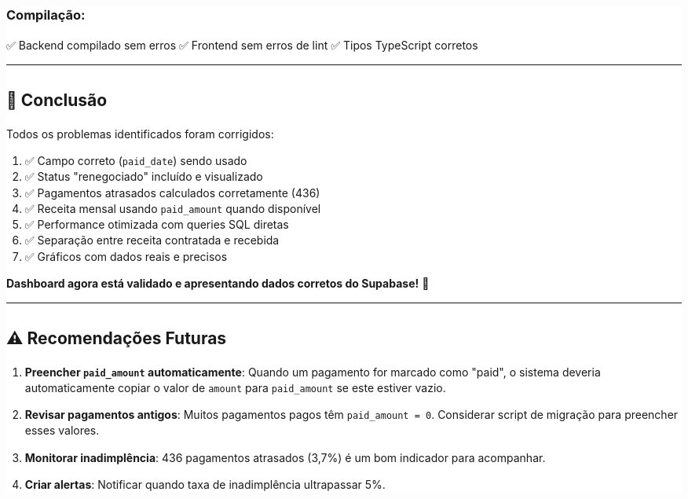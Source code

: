 ### Compilação:
✅ Backend compilado sem erros
✅ Frontend sem erros de lint
✅ Tipos TypeScript corretos

---

## 🎯 Conclusão

Todos os problemas identificados foram corrigidos:

1. ✅ Campo correto (`paid_date`) sendo usado
2. ✅ Status "renegociado" incluído e visualizado
3. ✅ Pagamentos atrasados calculados corretamente (436)
4. ✅ Receita mensal usando `paid_amount` quando disponível
5. ✅ Performance otimizada com queries SQL diretas
6. ✅ Separação entre receita contratada e recebida
7. ✅ Gráficos com dados reais e precisos

**Dashboard agora está validado e apresentando dados corretos do Supabase!** 🎉

---

## ⚠️ Recomendações Futuras

1. **Preencher `paid_amount` automaticamente**: Quando um pagamento for marcado como "paid", o sistema deveria automaticamente copiar o valor de `amount` para `paid_amount` se este estiver vazio.

2. **Revisar pagamentos antigos**: Muitos pagamentos pagos têm `paid_amount = 0`. Considerar script de migração para preencher esses valores.

3. **Monitorar inadimplência**: 436 pagamentos atrasados (3,7%) é um bom indicador para acompanhar.

4. **Criar alertas**: Notificar quando taxa de inadimplência ultrapassar 5%.


